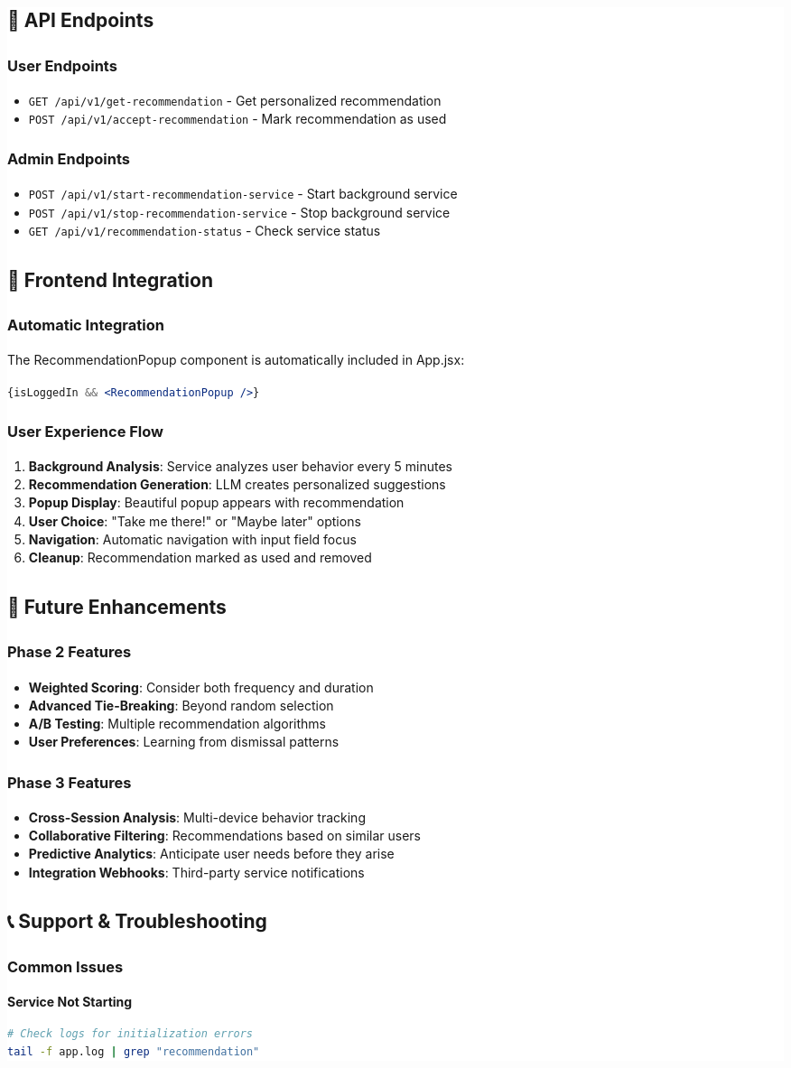 ## 🔄 API Endpoints

### User Endpoints
- `GET /api/v1/get-recommendation` - Get personalized recommendation
- `POST /api/v1/accept-recommendation` - Mark recommendation as used

### Admin Endpoints  
- `POST /api/v1/start-recommendation-service` - Start background service
- `POST /api/v1/stop-recommendation-service` - Stop background service
- `GET /api/v1/recommendation-status` - Check service status

## 🎨 Frontend Integration

### Automatic Integration
The RecommendationPopup component is automatically included in App.jsx:

```jsx
{isLoggedIn && <RecommendationPopup />}
```

### User Experience Flow
1. **Background Analysis**: Service analyzes user behavior every 5 minutes
2. **Recommendation Generation**: LLM creates personalized suggestions
3. **Popup Display**: Beautiful popup appears with recommendation
4. **User Choice**: "Take me there!" or "Maybe later" options
5. **Navigation**: Automatic navigation with input field focus
6. **Cleanup**: Recommendation marked as used and removed

## 🔮 Future Enhancements

### Phase 2 Features
- **Weighted Scoring**: Consider both frequency and duration
- **Advanced Tie-Breaking**: Beyond random selection
- **A/B Testing**: Multiple recommendation algorithms
- **User Preferences**: Learning from dismissal patterns

### Phase 3 Features
- **Cross-Session Analysis**: Multi-device behavior tracking
- **Collaborative Filtering**: Recommendations based on similar users
- **Predictive Analytics**: Anticipate user needs before they arise
- **Integration Webhooks**: Third-party service notifications

## 📞 Support & Troubleshooting

### Common Issues

**Service Not Starting**
```bash
# Check logs for initialization errors
tail -f app.log | grep "recommendation"
```
